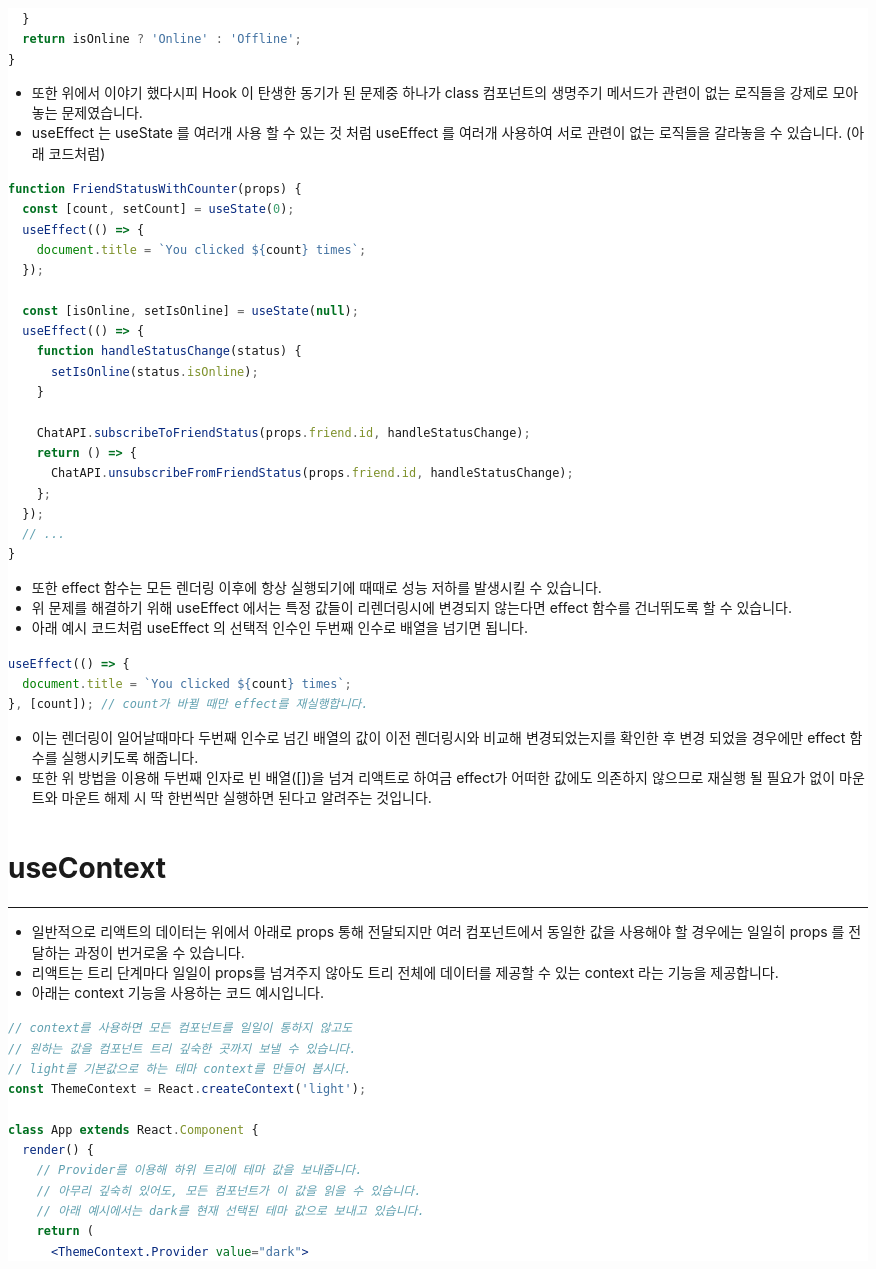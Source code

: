 ```jsx
  }
  return isOnline ? 'Online' : 'Offline';
}
```

- 또한 위에서 이야기 했다시피 Hook 이 탄생한 동기가 된 문제중 하나가 class 컴포넌트의 생명주기 메서드가 관련이 없는 로직들을 강제로 모아놓는 문제였습니다.
- useEffect 는 useState 를 여러개 사용 할 수 있는 것 처럼 useEffect 를 여러개 사용하여 서로 관련이 없는 로직들을 갈라놓을 수 있습니다. (아래 코드처럼)

```jsx
function FriendStatusWithCounter(props) {
  const [count, setCount] = useState(0);
  useEffect(() => {
    document.title = `You clicked ${count} times`;
  });

  const [isOnline, setIsOnline] = useState(null);
  useEffect(() => {
    function handleStatusChange(status) {
      setIsOnline(status.isOnline);
    }

    ChatAPI.subscribeToFriendStatus(props.friend.id, handleStatusChange);
    return () => {
      ChatAPI.unsubscribeFromFriendStatus(props.friend.id, handleStatusChange);
    };
  });
  // ...
}
```

- 또한 effect 함수는 모든 렌더링 이후에 항상 실행되기에 때때로 성능 저하를 발생시킬 수 있습니다.
- 위 문제를 해결하기 위해 useEffect 에서는 특정 값들이 리렌더링시에 변경되지 않는다면 effect 함수를 건너뛰도록 할 수 있습니다.
- 아래 예시 코드처럼 useEffect 의 선택적 인수인 두번째 인수로 배열을 넘기면 됩니다.

```jsx
useEffect(() => {
  document.title = `You clicked ${count} times`;
}, [count]); // count가 바뀔 때만 effect를 재실행합니다.
```

- 이는 렌더링이 일어날때마다 두번째 인수로 넘긴 배열의 값이 이전 렌더링시와 비교해 변경되었는지를 확인한 후 변경 되었을 경우에만 effect 함수를 실행시키도록 해줍니다.
- 또한 위 방법을 이용해 두번째 인자로 빈 배열([])을 넘겨 리액트로 하여금 effect가 어떠한 값에도 의존하지 않으므로 재실행 될 필요가 없이 마운트와 마운트 해제 시 딱 한번씩만 실행하면 된다고 알려주는 것입니다.

# useContext
---
- 일반적으로 리액트의 데이터는 위에서 아래로 props 통해 전달되지만 여러 컴포넌트에서 동일한 값을 사용해야 할 경우에는 일일히 props 를 전달하는 과정이 번거로울 수 있습니다.
- 리액트는 트리 단계마다 일일이 props를 넘겨주지 않아도 트리 전체에 데이터를 제공할 수 있는 context 라는 기능을 제공합니다.
- 아래는 context 기능을 사용하는 코드 예시입니다.

```jsx
// context를 사용하면 모든 컴포넌트를 일일이 통하지 않고도
// 원하는 값을 컴포넌트 트리 깊숙한 곳까지 보낼 수 있습니다.
// light를 기본값으로 하는 테마 context를 만들어 봅시다.
const ThemeContext = React.createContext('light');

class App extends React.Component {
  render() {
    // Provider를 이용해 하위 트리에 테마 값을 보내줍니다.
    // 아무리 깊숙히 있어도, 모든 컴포넌트가 이 값을 읽을 수 있습니다.
    // 아래 예시에서는 dark를 현재 선택된 테마 값으로 보내고 있습니다.
    return (
      <ThemeContext.Provider value="dark">
```